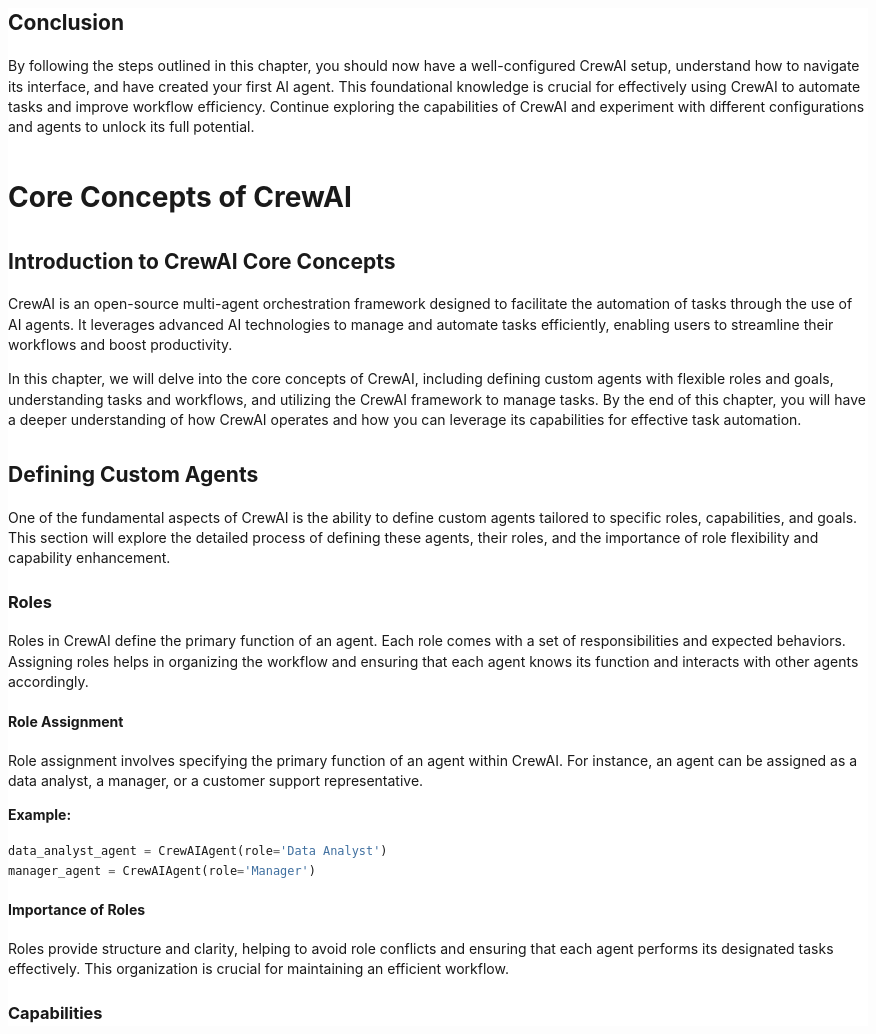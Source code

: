 ## Conclusion

By following the steps outlined in this chapter, you should now have a well-configured CrewAI setup, understand how to navigate its interface, and have created your first AI agent. This foundational knowledge is crucial for effectively using CrewAI to automate tasks and improve workflow efficiency. Continue exploring the capabilities of CrewAI and experiment with different configurations and agents to unlock its full potential.

# Core Concepts of CrewAI

## Introduction to CrewAI Core Concepts

CrewAI is an open-source multi-agent orchestration framework designed to facilitate the automation of tasks through the use of AI agents. It leverages advanced AI technologies to manage and automate tasks efficiently, enabling users to streamline their workflows and boost productivity.

In this chapter, we will delve into the core concepts of CrewAI, including defining custom agents with flexible roles and goals, understanding tasks and workflows, and utilizing the CrewAI framework to manage tasks. By the end of this chapter, you will have a deeper understanding of how CrewAI operates and how you can leverage its capabilities for effective task automation.

## Defining Custom Agents

One of the fundamental aspects of CrewAI is the ability to define custom agents tailored to specific roles, capabilities, and goals. This section will explore the detailed process of defining these agents, their roles, and the importance of role flexibility and capability enhancement.

### Roles

Roles in CrewAI define the primary function of an agent. Each role comes with a set of responsibilities and expected behaviors. Assigning roles helps in organizing the workflow and ensuring that each agent knows its function and interacts with other agents accordingly.

#### Role Assignment

Role assignment involves specifying the primary function of an agent within CrewAI. For instance, an agent can be assigned as a data analyst, a manager, or a customer support representative.

**Example:**

```python
data_analyst_agent = CrewAIAgent(role='Data Analyst')
manager_agent = CrewAIAgent(role='Manager')
```

#### Importance of Roles

Roles provide structure and clarity, helping to avoid role conflicts and ensuring that each agent performs its designated tasks effectively. This organization is crucial for maintaining an efficient workflow.

### Capabilities
